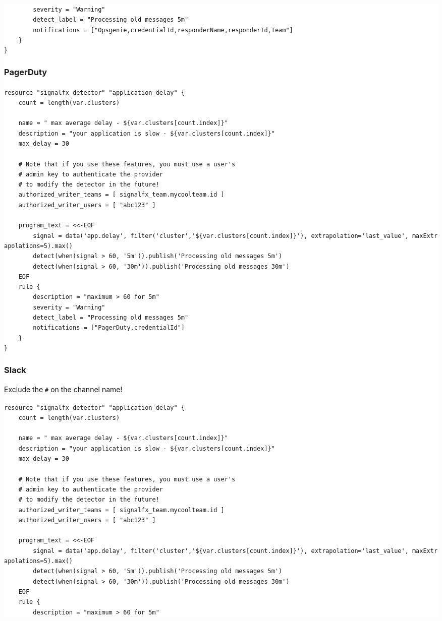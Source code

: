 ```
        severity = "Warning"
        detect_label = "Processing old messages 5m"
        notifications = ["Opsgenie,credentialId,responderName,responderId,Team"]
    }
}
```

### PagerDuty

```
resource "signalfx_detector" "application_delay" {
    count = length(var.clusters)

    name = " max average delay - ${var.clusters[count.index]}"
    description = "your application is slow - ${var.clusters[count.index]}"
    max_delay = 30

    # Note that if you use these features, you must use a user's
    # admin key to authenticate the provider
    # to modify the detector in the future!
    authorized_writer_teams = [ signalfx_team.mycoolteam.id ]
    authorized_writer_users = [ "abc123" ]

    program_text = <<-EOF
        signal = data('app.delay', filter('cluster','${var.clusters[count.index]}'), extrapolation='last_value', maxExtrapolations=5).max()
        detect(when(signal > 60, '5m')).publish('Processing old messages 5m')
        detect(when(signal > 60, '30m')).publish('Processing old messages 30m')
    EOF
    rule {
        description = "maximum > 60 for 5m"
        severity = "Warning"
        detect_label = "Processing old messages 5m"
        notifications = ["PagerDuty,credentialId"]
    }
}
```

### Slack

Exclude the `#` on the channel name!

```
resource "signalfx_detector" "application_delay" {
    count = length(var.clusters)

    name = " max average delay - ${var.clusters[count.index]}"
    description = "your application is slow - ${var.clusters[count.index]}"
    max_delay = 30

    # Note that if you use these features, you must use a user's
    # admin key to authenticate the provider
    # to modify the detector in the future!
    authorized_writer_teams = [ signalfx_team.mycoolteam.id ]
    authorized_writer_users = [ "abc123" ]

    program_text = <<-EOF
        signal = data('app.delay', filter('cluster','${var.clusters[count.index]}'), extrapolation='last_value', maxExtrapolations=5).max()
        detect(when(signal > 60, '5m')).publish('Processing old messages 5m')
        detect(when(signal > 60, '30m')).publish('Processing old messages 30m')
    EOF
    rule {
        description = "maximum > 60 for 5m"
```